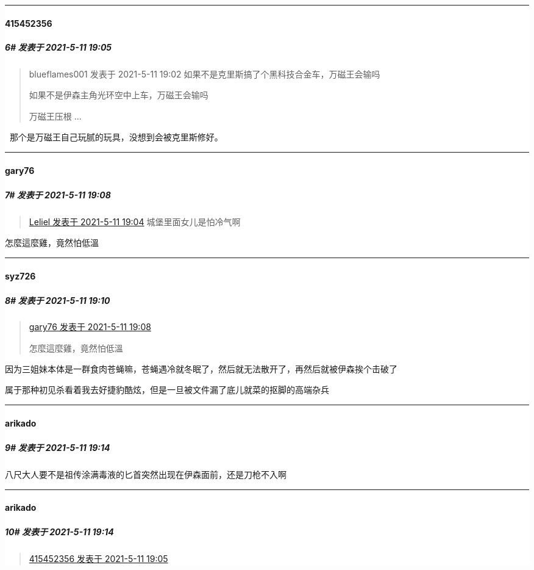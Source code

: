 *****

####  415452356  
##### 6#       发表于 2021-5-11 19:05


<blockquote>blueflames001 发表于 2021-5-11 19:02
如果不是克里斯搞了个黑科技合金车，万磁王会输吗

如果不是伊森主角光环空中上车，万磁王会输吗

万磁王压根 ...</blockquote>
  那个是万磁王自己玩腻的玩具，没想到会被克里斯修好。


*****

####  gary76  
##### 7#       发表于 2021-5-11 19:08


<blockquote><a href="httphttps://bbs.saraba1st.com/2b/forum.php?mod=redirect&amp;goto=findpost&amp;pid=51215196&amp;ptid=2003510" target="_blank">Leliel 发表于 2021-5-11 19:04</a>
城堡里面女儿是怕冷气啊</blockquote>
怎麼這麼雞，竟然怕低溫


*****

####  syz726  
##### 8#       发表于 2021-5-11 19:10


<blockquote><a href="httphttps://bbs.saraba1st.com/2b/forum.php?mod=redirect&amp;goto=findpost&amp;pid=51215239&amp;ptid=2003510" target="_blank">gary76 发表于 2021-5-11 19:08</a>

怎麼這麼雞，竟然怕低溫</blockquote>
因为三姐妹本体是一群食肉苍蝇嘛，苍蝇遇冷就冬眠了，然后就无法散开了，再然后就被伊森挨个击破了

属于那种初见杀看着我去好捷豹酷炫，但是一旦被文件漏了底儿就菜的抠脚的高端杂兵


*****

####  arikado  
##### 9#       发表于 2021-5-11 19:14


八尺大人要不是祖传涂满毒液的匕首突然出现在伊森面前，还是刀枪不入啊


*****

####  arikado  
##### 10#       发表于 2021-5-11 19:14


<blockquote><a href="httphttps://bbs.saraba1st.com/2b/forum.php?mod=redirect&amp;goto=findpost&amp;pid=51215214&amp;ptid=2003510" target="_blank">415452356 发表于 2021-5-11 19:05</a>
